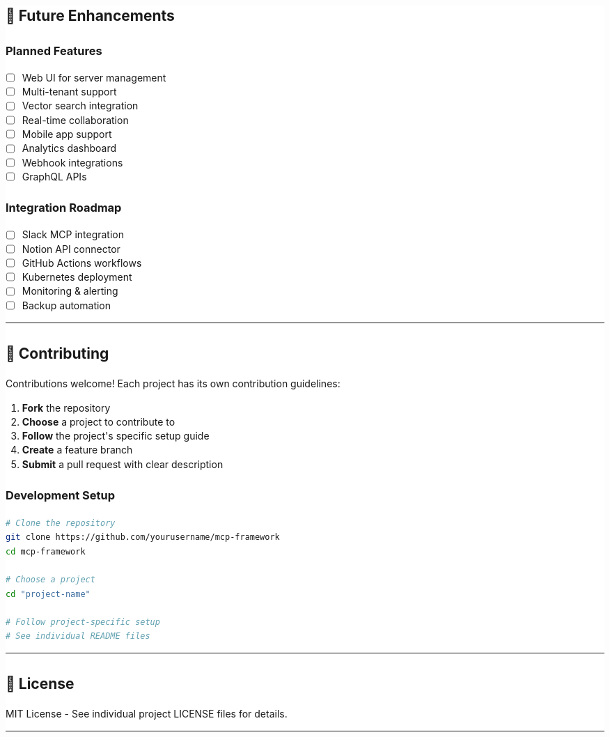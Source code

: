 
## 🚧 Future Enhancements

### Planned Features
- [ ] Web UI for server management
- [ ] Multi-tenant support
- [ ] Vector search integration
- [ ] Real-time collaboration
- [ ] Mobile app support
- [ ] Analytics dashboard
- [ ] Webhook integrations
- [ ] GraphQL APIs

### Integration Roadmap
- [ ] Slack MCP integration
- [ ] Notion API connector
- [ ] GitHub Actions workflows
- [ ] Kubernetes deployment
- [ ] Monitoring & alerting
- [ ] Backup automation

---

## 🤝 Contributing

Contributions welcome! Each project has its own contribution guidelines:

1. **Fork** the repository
2. **Choose** a project to contribute to
3. **Follow** the project's specific setup guide
4. **Create** a feature branch
5. **Submit** a pull request with clear description

### Development Setup
```bash
# Clone the repository
git clone https://github.com/yourusername/mcp-framework
cd mcp-framework

# Choose a project
cd "project-name"

# Follow project-specific setup
# See individual README files
```

---

## 📄 License

MIT License - See individual project LICENSE files for details.

---